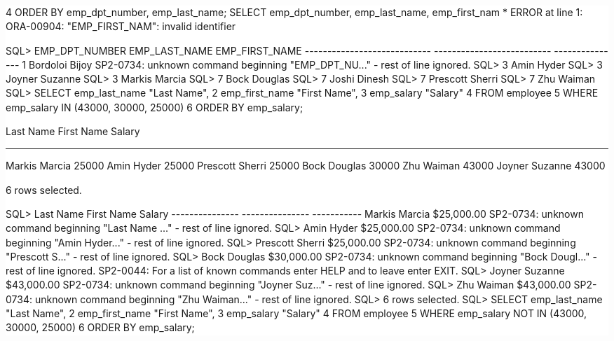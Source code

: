   4  ORDER BY emp_dpt_number, emp_last_name;
SELECT emp_dpt_number, emp_last_name, emp_first_nam
                                      *
ERROR at line 1:
ORA-00904: "EMP_FIRST_NAM": invalid identifier


SQL> EMP_DPT_NUMBER EMP_LAST_NAME EMP_FIRST_NAME ---------------------------- -------------------------- --------------- 1 Bordoloi Bijoy
SP2-0734: unknown command beginning "EMP_DPT_NU..." - rest of line ignored.
SQL> 3 Amin Hyder
SQL> 3 Joyner Suzanne
SQL> 3 Markis Marcia
SQL> 7 Bock Douglas
SQL> 7 Joshi Dinesh
SQL> 7 Prescott Sherri
SQL> 7 Zhu Waiman
SQL> SELECT emp_last_name "Last Name",
  2  emp_first_name "First Name",
  3  emp_salary "Salary"
  4  FROM employee
  5  WHERE emp_salary IN (43000, 30000, 25000)
  6  ORDER BY emp_salary;

Last Name                 First Name                    Salary
------------------------- ------------------------- ----------
Markis                    Marcia                         25000
Amin                      Hyder                          25000
Prescott                  Sherri                         25000
Bock                      Douglas                        30000
Zhu                       Waiman                         43000
Joyner                    Suzanne                        43000

6 rows selected.

SQL> Last Name First Name Salary --------------- --------------- ----------- Markis Marcia $25,000.00
SP2-0734: unknown command beginning "Last Name ..." - rest of line ignored.
SQL> Amin Hyder $25,000.00
SP2-0734: unknown command beginning "Amin Hyder..." - rest of line ignored.
SQL> Prescott Sherri $25,000.00
SP2-0734: unknown command beginning "Prescott S..." - rest of line ignored.
SQL> Bock Douglas $30,000.00
SP2-0734: unknown command beginning "Bock Dougl..." - rest of line ignored.
SP2-0044: For a list of known commands enter HELP
and to leave enter EXIT.
SQL> Joyner Suzanne $43,000.00
SP2-0734: unknown command beginning "Joyner Suz..." - rest of line ignored.
SQL> Zhu Waiman $43,000.00
SP2-0734: unknown command beginning "Zhu Waiman..." - rest of line ignored.
SQL> 6 rows selected.
SQL> SELECT emp_last_name "Last Name",
  2  emp_first_name "First Name",
  3  emp_salary "Salary"
  4  FROM employee
  5  WHERE emp_salary NOT IN (43000, 30000, 25000)
  6  ORDER BY emp_salary;
